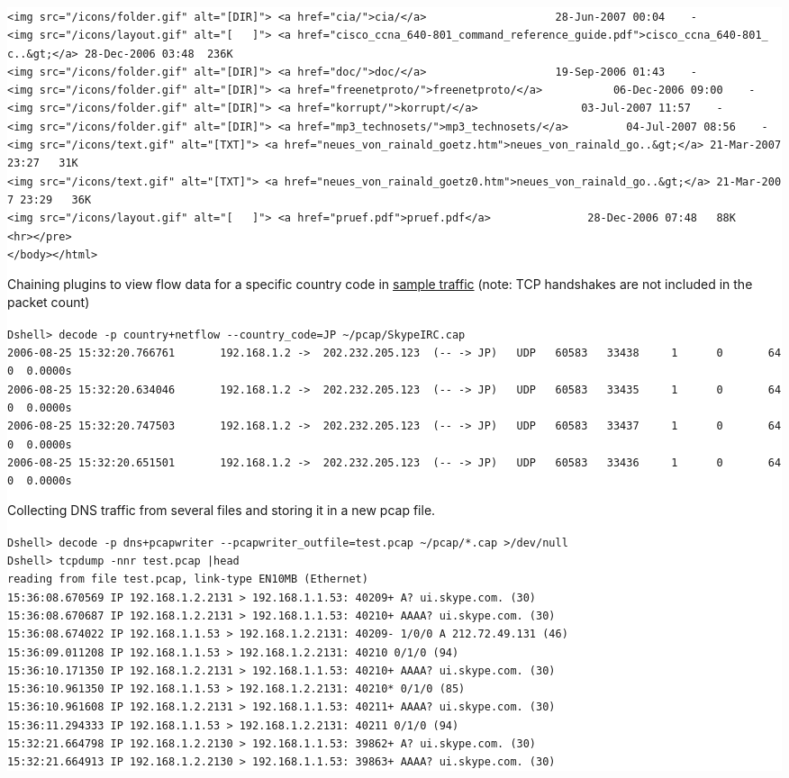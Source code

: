 ```
<img src="/icons/folder.gif" alt="[DIR]"> <a href="cia/">cia/</a>                    28-Jun-2007 00:04    -   
<img src="/icons/layout.gif" alt="[   ]"> <a href="cisco_ccna_640-801_command_reference_guide.pdf">cisco_ccna_640-801_c..&gt;</a> 28-Dec-2006 03:48  236K  
<img src="/icons/folder.gif" alt="[DIR]"> <a href="doc/">doc/</a>                    19-Sep-2006 01:43    -   
<img src="/icons/folder.gif" alt="[DIR]"> <a href="freenetproto/">freenetproto/</a>           06-Dec-2006 09:00    -   
<img src="/icons/folder.gif" alt="[DIR]"> <a href="korrupt/">korrupt/</a>                03-Jul-2007 11:57    -   
<img src="/icons/folder.gif" alt="[DIR]"> <a href="mp3_technosets/">mp3_technosets/</a>         04-Jul-2007 08:56    -   
<img src="/icons/text.gif" alt="[TXT]"> <a href="neues_von_rainald_goetz.htm">neues_von_rainald_go..&gt;</a> 21-Mar-2007 23:27   31K  
<img src="/icons/text.gif" alt="[TXT]"> <a href="neues_von_rainald_goetz0.htm">neues_von_rainald_go..&gt;</a> 21-Mar-2007 23:29   36K  
<img src="/icons/layout.gif" alt="[   ]"> <a href="pruef.pdf">pruef.pdf</a>               28-Dec-2006 07:48   88K  
<hr></pre>
</body></html>
```

Chaining plugins to view flow data for a specific country code in [sample traffic](http://wiki.wireshark.org/SampleCaptures#General_.2F_Unsorted) (note: TCP handshakes are not included in the packet count)

```
Dshell> decode -p country+netflow --country_code=JP ~/pcap/SkypeIRC.cap
2006-08-25 15:32:20.766761       192.168.1.2 ->  202.232.205.123  (-- -> JP)   UDP   60583   33438     1      0       64        0  0.0000s
2006-08-25 15:32:20.634046       192.168.1.2 ->  202.232.205.123  (-- -> JP)   UDP   60583   33435     1      0       64        0  0.0000s
2006-08-25 15:32:20.747503       192.168.1.2 ->  202.232.205.123  (-- -> JP)   UDP   60583   33437     1      0       64        0  0.0000s
2006-08-25 15:32:20.651501       192.168.1.2 ->  202.232.205.123  (-- -> JP)   UDP   60583   33436     1      0       64        0  0.0000s
```

Collecting DNS traffic from several files and storing it in a new pcap file.

```
Dshell> decode -p dns+pcapwriter --pcapwriter_outfile=test.pcap ~/pcap/*.cap >/dev/null
Dshell> tcpdump -nnr test.pcap |head
reading from file test.pcap, link-type EN10MB (Ethernet)
15:36:08.670569 IP 192.168.1.2.2131 > 192.168.1.1.53: 40209+ A? ui.skype.com. (30)
15:36:08.670687 IP 192.168.1.2.2131 > 192.168.1.1.53: 40210+ AAAA? ui.skype.com. (30)
15:36:08.674022 IP 192.168.1.1.53 > 192.168.1.2.2131: 40209- 1/0/0 A 212.72.49.131 (46)
15:36:09.011208 IP 192.168.1.1.53 > 192.168.1.2.2131: 40210 0/1/0 (94)
15:36:10.171350 IP 192.168.1.2.2131 > 192.168.1.1.53: 40210+ AAAA? ui.skype.com. (30)
15:36:10.961350 IP 192.168.1.1.53 > 192.168.1.2.2131: 40210* 0/1/0 (85)
15:36:10.961608 IP 192.168.1.2.2131 > 192.168.1.1.53: 40211+ AAAA? ui.skype.com. (30)
15:36:11.294333 IP 192.168.1.1.53 > 192.168.1.2.2131: 40211 0/1/0 (94)
15:32:21.664798 IP 192.168.1.2.2130 > 192.168.1.1.53: 39862+ A? ui.skype.com. (30)
15:32:21.664913 IP 192.168.1.2.2130 > 192.168.1.1.53: 39863+ AAAA? ui.skype.com. (30)
```
